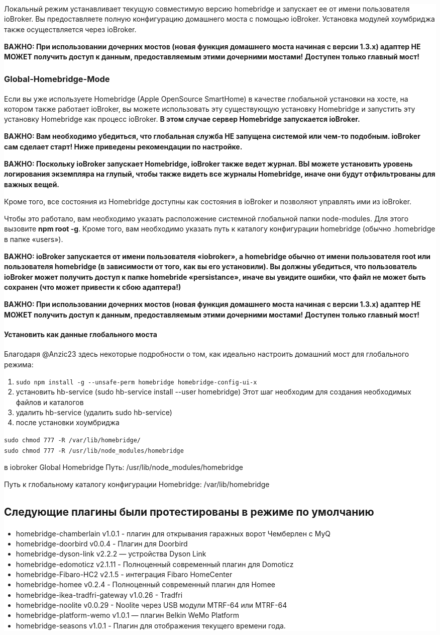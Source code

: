 Локальный режим устанавливает текущую совместимую версию homebridge и запускает ее от имени пользователя ioBroker. Вы предоставляете полную конфигурацию домашнего моста с помощью ioBroker.
Установка модулей хоумбриджа также осуществляется через ioBroker.

**ВАЖНО: При использовании дочерних мостов (новая функция домашнего моста начиная с версии 1.3.x) адаптер НЕ МОЖЕТ получить доступ к данным, предоставляемым этими дочерними мостами! Доступен только главный мост!**

### Global-Homebridge-Mode
Если вы уже используете Homebridge (Apple OpenSource SmartHome) в качестве глобальной установки на хосте, на котором также работает ioBroker, вы можете использовать эту существующую установку Homebridge и запустить эту установку Homebridge как процесс ioBroker. **В этом случае сервер Homebridge запускается ioBroker.**

**ВАЖНО: Вам необходимо убедиться, что глобальная служба НЕ запущена системой или чем-то подобным. ioBroker сам сделает старт! Ниже приведены рекомендации по настройке.**

**ВАЖНО: Поскольку ioBroker запускает Homebridge, ioBroker также ведет журнал. ВЫ можете установить уровень логирования экземпляра на глупый, чтобы также видеть все журналы Homebridge, иначе они будут отфильтрованы для важных вещей.**

Кроме того, все состояния из Homebridge доступны как состояния в ioBroker и позволяют управлять ими из ioBroker.

Чтобы это работало, вам необходимо указать расположение системной глобальной папки node-modules. Для этого вызовите **npm root -g**. Кроме того, вам необходимо указать путь к каталогу конфигурации homebridge (обычно .homebridge в папке «users»).

**ВАЖНО: ioBroker запускается от имени пользователя «iobroker», а homebridge обычно от имени пользователя root или пользователя homebridge (в зависимости от того, как вы его установили). Вы должны убедиться, что пользователь ioBroker может получить доступ к папке homebride «persistance», иначе вы увидите ошибки, что файл не может быть сохранен (что может привести к сбою адаптера!)**

**ВАЖНО: При использовании дочерних мостов (новая функция домашнего моста начиная с версии 1.3.x) адаптер НЕ МОЖЕТ получить доступ к данным, предоставляемым этими дочерними мостами! Доступен только главный мост!**

#### Установить как данные глобального моста
Благодаря @Anzic23 здесь некоторые подробности о том, как идеально настроить домашний мост для глобального режима:

1. `sudo npm install -g --unsafe-perm homebridge homebridge-config-ui-x`
2. установить hb-service (sudo hb-service install --user homebridge) Этот шаг необходим для создания необходимых файлов и каталогов
3. удалить hb-service (удалить sudo hb-service)
4. после установки хоумбриджа

```
sudo chmod 777 -R /var/lib/homebridge/
sudo chmod 777 -R /usr/lib/node_modules/homebridge
```

в iobroker Global Homebridge Путь: /usr/lib/node_modules/homebridge

Путь к глобальному каталогу конфигурации Homebridge: /var/lib/homebridge

## Следующие плагины были протестированы в режиме по умолчанию
* homebridge-chamberlain v1.0.1 - плагин для открывания гаражных ворот Чемберлен с MyQ
* homebridge-doorbird v0.0.4 - Плагин для Doorbird
* homebridge-dyson-link v2.2.2 — устройства Dyson Link
* homebridge-edomoticz v2.1.11 - Полноценный современный плагин для Domoticz
* homebridge-Fibaro-HC2 v2.1.5 - интеграция Fibaro HomeCenter
* homebridge-homee v0.2.4 - Полноценный современный плагин для Homee
* homebridge-ikea-tradfri-gateway v1.0.26 - Tradfri
* homebridge-noolite v0.0.29 - Noolite через USB модули MTRF-64 или MTRF-64
* homebridge-platform-wemo v1.0.1 — плагин Belkin WeMo Platform
* homebridge-seasons v1.0.1 - Плагин для отображения текущего времени года.